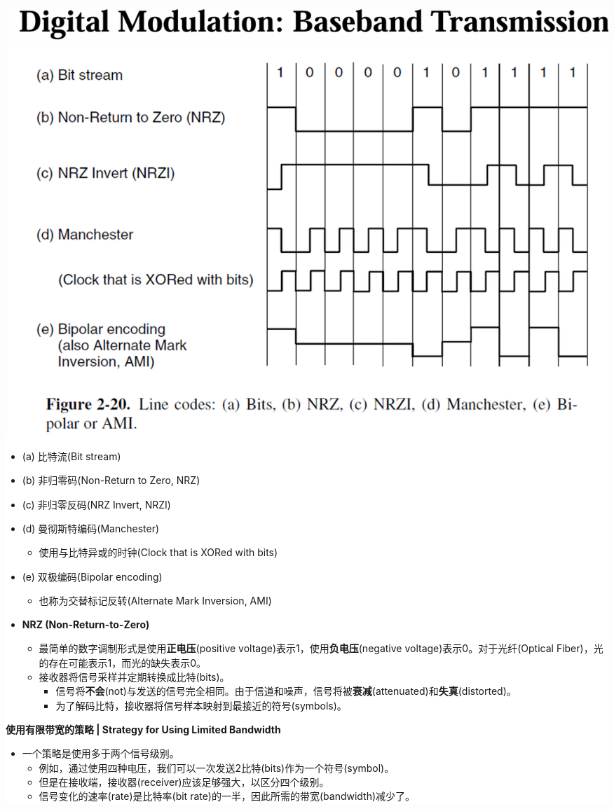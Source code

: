 ![alt text](images/image-32.png)

- (a) 比特流(Bit stream)
- (b) 非归零码(Non-Return to Zero, NRZ)
- (c) 非归零反码(NRZ Invert, NRZI)
- (d) 曼彻斯特编码(Manchester)
    - 使用与比特异或的时钟(Clock that is XORed with bits)
- (e) 双极编码(Bipolar encoding)
    - 也称为交替标记反转(Alternate Mark Inversion, AMI)

- **NRZ (Non-Return-to-Zero)**
    - 最简单的数字调制形式是使用**正电压**(positive voltage)表示1，使用**负电压**(negative voltage)表示0。对于光纤(Optical Fiber)，光的存在可能表示1，而光的缺失表示0。
    - 接收器将信号采样并定期转换成比特(bits)。
        - 信号将**不会**(not)与发送的信号完全相同。由于信道和噪声，信号将被**衰减**(attenuated)和**失真**(distorted)。
        - 为了解码比特，接收器将信号样本映射到最接近的符号(symbols)。

**使用有限带宽的策略 | Strategy for Using Limited Bandwidth**

- 一个策略是使用多于两个信号级别。
    - 例如，通过使用四种电压，我们可以一次发送2比特(bits)作为一个符号(symbol)。
    - 但是在接收端，接收器(receiver)应该足够强大，以区分四个级别。
    - 信号变化的速率(rate)是比特率(bit rate)的一半，因此所需的带宽(bandwidth)减少了。
